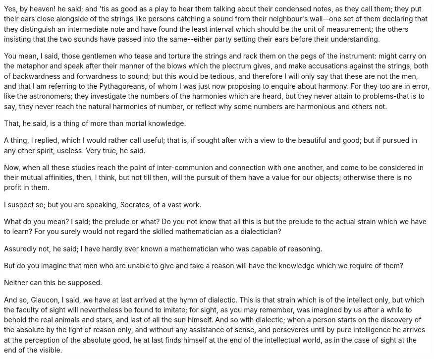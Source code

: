 Yes, by heaven! he said; and 'tis as good as a play to hear them
talking about their condensed notes, as they call them; they put their
ears close alongside of the strings like persons catching a sound from
their neighbour's wall--one set of them declaring that they distinguish
an intermediate note and have found the least interval which should be
the unit of measurement; the others insisting that the two sounds have
passed into the same--either party setting their ears before their
understanding.

You mean, I said, those gentlemen who tease and torture the strings and
rack them on the pegs of the instrument:  might carry on the metaphor
and speak after their manner of the blows which the plectrum gives, and
make accusations against the strings, both of backwardness and
forwardness to sound; but this would be tedious, and therefore I will
only say that these are not the men, and that I am referring to the
Pythagoreans, of whom I was just now proposing to enquire about
harmony.  For they too are in error, like the astronomers; they
investigate the numbers of the harmonies which are heard, but they
never attain to problems-that is to say, they never reach the natural
harmonies of number, or reflect why some numbers are harmonious and
others not.

That, he said, is a thing of more than mortal knowledge.

A thing, I replied, which I would rather call useful; that is, if
sought after with a view to the beautiful and good; but if pursued in
any other spirit, useless.  Very true, he said.

Now, when all these studies reach the point of inter-communion and
connection with one another, and come to be considered in their mutual
affinities, then, I think, but not till then, will the pursuit of them
have a value for our objects; otherwise there is no profit in them.

I suspect so; but you are speaking, Socrates, of a vast work.

What do you mean?  I said; the prelude or what?  Do you not know that
all this is but the prelude to the actual strain which we have to
learn?  For you surely would not regard the skilled mathematician as a
dialectician?

Assuredly not, he said; I have hardly ever known a mathematician who
was capable of reasoning.

But do you imagine that men who are unable to give and take a reason
will have the knowledge which we require of them?

Neither can this be supposed.

And so, Glaucon, I said, we have at last arrived at the hymn of
dialectic.  This is that strain which is of the intellect only, but
which the faculty of sight will nevertheless be found to imitate; for
sight, as you may remember, was imagined by us after a while to behold
the real animals and stars, and last of all the sun himself.  And so
with dialectic; when a person starts on the discovery of the absolute
by the light of reason only, and without any assistance of sense, and
perseveres until by pure intelligence he arrives at the perception of
the absolute good, he at last finds himself at the end of the
intellectual world, as in the case of sight at the end of the visible.

